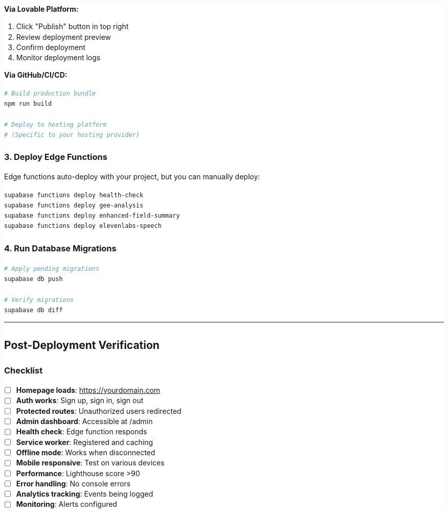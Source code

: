 **Via Lovable Platform:**
1. Click "Publish" button in top right
2. Review deployment preview
3. Confirm deployment
4. Monitor deployment logs

**Via GitHub/CI/CD:**
```bash
# Build production bundle
npm run build

# Deploy to hosting platform
# (Specific to your hosting provider)
```

### 3. Deploy Edge Functions

Edge functions auto-deploy with your project, but you can manually deploy:
```bash
supabase functions deploy health-check
supabase functions deploy gee-analysis
supabase functions deploy enhanced-field-summary
supabase functions deploy elevenlabs-speech
```

### 4. Run Database Migrations

```bash
# Apply pending migrations
supabase db push

# Verify migrations
supabase db diff
```

---

## Post-Deployment Verification

### Checklist

- [ ] **Homepage loads**: https://yourdomain.com
- [ ] **Auth works**: Sign up, sign in, sign out
- [ ] **Protected routes**: Unauthorized users redirected
- [ ] **Admin dashboard**: Accessible at /admin
- [ ] **Health check**: Edge function responds
- [ ] **Service worker**: Registered and caching
- [ ] **Offline mode**: Works when disconnected
- [ ] **Mobile responsive**: Test on various devices
- [ ] **Performance**: Lighthouse score >90
- [ ] **Error handling**: No console errors
- [ ] **Analytics tracking**: Events being logged
- [ ] **Monitoring**: Alerts configured
